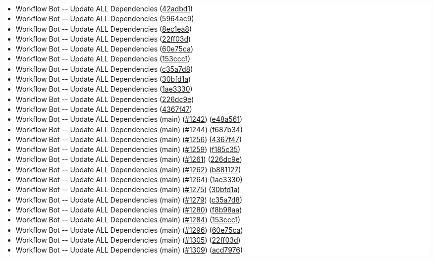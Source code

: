 * Workflow Bot -- Update ALL Dependencies ([42adbd1](https://github.com/LuizZak/cspell-dicts/commit/42adbd1119e54a27276c795fdf1a1a3e907f168d))
* Workflow Bot -- Update ALL Dependencies ([5964ac9](https://github.com/LuizZak/cspell-dicts/commit/5964ac9675b3ed5e8ba7d36a1892aa07f3280e7e))
* Workflow Bot -- Update ALL Dependencies ([8ec1ea8](https://github.com/LuizZak/cspell-dicts/commit/8ec1ea89ecf925d8920312ab86451e36580e4b86))
* Workflow Bot -- Update ALL Dependencies ([22ff03d](https://github.com/LuizZak/cspell-dicts/commit/22ff03d508b4c1de5178ff386166d23215b69342))
* Workflow Bot -- Update ALL Dependencies ([60e75ca](https://github.com/LuizZak/cspell-dicts/commit/60e75ca3333418aadcf1c902dfe088313872c950))
* Workflow Bot -- Update ALL Dependencies ([153ccc1](https://github.com/LuizZak/cspell-dicts/commit/153ccc1b80e5d211f18115fc1bfd8b9bcd03e7e6))
* Workflow Bot -- Update ALL Dependencies ([c35a7d8](https://github.com/LuizZak/cspell-dicts/commit/c35a7d82f5cf82799dc5e6f024a710ba4b81c28d))
* Workflow Bot -- Update ALL Dependencies ([30bfd1a](https://github.com/LuizZak/cspell-dicts/commit/30bfd1a820df54597563cfb2ef436c618fc58748))
* Workflow Bot -- Update ALL Dependencies ([1ae3330](https://github.com/LuizZak/cspell-dicts/commit/1ae33308b8f07e34260ba17414a9b2af449b8cf8))
* Workflow Bot -- Update ALL Dependencies ([226dc9e](https://github.com/LuizZak/cspell-dicts/commit/226dc9ed0dabc265e565a096839216c3caf3b83a))
* Workflow Bot -- Update ALL Dependencies ([4367f47](https://github.com/LuizZak/cspell-dicts/commit/4367f478b1b534f6801fdf23090c469360a1d51f))
* Workflow Bot -- Update ALL Dependencies (main) ([#1242](https://github.com/LuizZak/cspell-dicts/issues/1242)) ([e48a561](https://github.com/LuizZak/cspell-dicts/commit/e48a5619115f6be48a60ec8448cfbbdc6b8a0423))
* Workflow Bot -- Update ALL Dependencies (main) ([#1244](https://github.com/LuizZak/cspell-dicts/issues/1244)) ([f687b34](https://github.com/LuizZak/cspell-dicts/commit/f687b3460c0c46af57b10f99d40cac79eb7462cc))
* Workflow Bot -- Update ALL Dependencies (main) ([#1256](https://github.com/LuizZak/cspell-dicts/issues/1256)) ([4367f47](https://github.com/LuizZak/cspell-dicts/commit/4367f478b1b534f6801fdf23090c469360a1d51f))
* Workflow Bot -- Update ALL Dependencies (main) ([#1259](https://github.com/LuizZak/cspell-dicts/issues/1259)) ([f185c35](https://github.com/LuizZak/cspell-dicts/commit/f185c35a6e1d54bbf94711c211b106b4d16a46c1))
* Workflow Bot -- Update ALL Dependencies (main) ([#1261](https://github.com/LuizZak/cspell-dicts/issues/1261)) ([226dc9e](https://github.com/LuizZak/cspell-dicts/commit/226dc9ed0dabc265e565a096839216c3caf3b83a))
* Workflow Bot -- Update ALL Dependencies (main) ([#1262](https://github.com/LuizZak/cspell-dicts/issues/1262)) ([b881127](https://github.com/LuizZak/cspell-dicts/commit/b88112780a1dc4dafe9419eeafcd090405aad49b))
* Workflow Bot -- Update ALL Dependencies (main) ([#1264](https://github.com/LuizZak/cspell-dicts/issues/1264)) ([1ae3330](https://github.com/LuizZak/cspell-dicts/commit/1ae33308b8f07e34260ba17414a9b2af449b8cf8))
* Workflow Bot -- Update ALL Dependencies (main) ([#1275](https://github.com/LuizZak/cspell-dicts/issues/1275)) ([30bfd1a](https://github.com/LuizZak/cspell-dicts/commit/30bfd1a820df54597563cfb2ef436c618fc58748))
* Workflow Bot -- Update ALL Dependencies (main) ([#1279](https://github.com/LuizZak/cspell-dicts/issues/1279)) ([c35a7d8](https://github.com/LuizZak/cspell-dicts/commit/c35a7d82f5cf82799dc5e6f024a710ba4b81c28d))
* Workflow Bot -- Update ALL Dependencies (main) ([#1280](https://github.com/LuizZak/cspell-dicts/issues/1280)) ([f8b98aa](https://github.com/LuizZak/cspell-dicts/commit/f8b98aab07d07817d115d92445d239003e12d7cb))
* Workflow Bot -- Update ALL Dependencies (main) ([#1284](https://github.com/LuizZak/cspell-dicts/issues/1284)) ([153ccc1](https://github.com/LuizZak/cspell-dicts/commit/153ccc1b80e5d211f18115fc1bfd8b9bcd03e7e6))
* Workflow Bot -- Update ALL Dependencies (main) ([#1296](https://github.com/LuizZak/cspell-dicts/issues/1296)) ([60e75ca](https://github.com/LuizZak/cspell-dicts/commit/60e75ca3333418aadcf1c902dfe088313872c950))
* Workflow Bot -- Update ALL Dependencies (main) ([#1305](https://github.com/LuizZak/cspell-dicts/issues/1305)) ([22ff03d](https://github.com/LuizZak/cspell-dicts/commit/22ff03d508b4c1de5178ff386166d23215b69342))
* Workflow Bot -- Update ALL Dependencies (main) ([#1309](https://github.com/LuizZak/cspell-dicts/issues/1309)) ([acd7976](https://github.com/LuizZak/cspell-dicts/commit/acd797622830d3f03bfb13958c97e9ed989ef718))